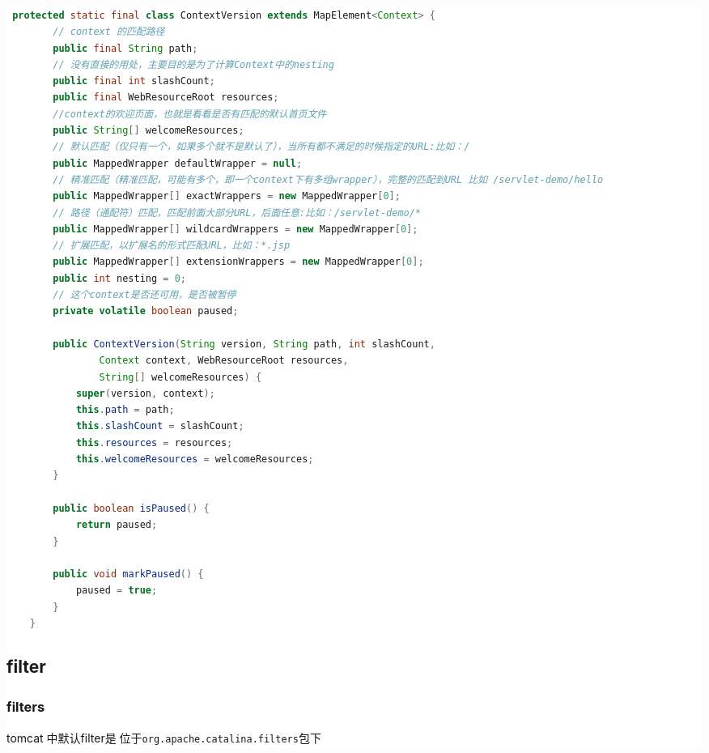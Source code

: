 ```java
 protected static final class ContextVersion extends MapElement<Context> {
        // context 的匹配路径
        public final String path;
        // 没有直接的用处，主要目的是为了计算Context中的nesting
        public final int slashCount;
        public final WebResourceRoot resources;
        //context的欢迎页面，也就是看看是否有匹配的默认首页文件
        public String[] welcomeResources;
        // 默认匹配（仅只有一个，如果多个就不是默认了），当所有都不满足的时候指定的URL:比如：/
        public MappedWrapper defaultWrapper = null;
        // 精准匹配（精准匹配，可能有多个，即一个context下有多组wrapper），完整的匹配到URL 比如 /servlet-demo/hello
        public MappedWrapper[] exactWrappers = new MappedWrapper[0];
        // 路径（通配符）匹配，匹配前面大部分URL，后面任意:比如：/servlet-demo/*
        public MappedWrapper[] wildcardWrappers = new MappedWrapper[0];
        // 扩展匹配，以扩展名的形式匹配URL，比如：*.jsp
        public MappedWrapper[] extensionWrappers = new MappedWrapper[0];
        public int nesting = 0;
        // 这个context是否还可用，是否被暂停
        private volatile boolean paused;

        public ContextVersion(String version, String path, int slashCount,
                Context context, WebResourceRoot resources,
                String[] welcomeResources) {
            super(version, context);
            this.path = path;
            this.slashCount = slashCount;
            this.resources = resources;
            this.welcomeResources = welcomeResources;
        }

        public boolean isPaused() {
            return paused;
        }

        public void markPaused() {
            paused = true;
        }
    }
```







## filter



### filters



tomcat 中默认filter是 位于`org.apache.catalina.filters`包下
